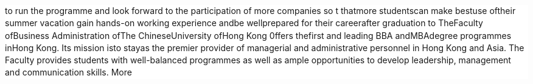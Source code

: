 to run
the
programme
and
look
forward
to the
participation of more companies so t
thatmore studentscan
make
bestuse
oftheir
summer
vacation
gain hands-on working
experience
andbe
wellprepared for their
careerafter
graduation
to
TheFaculty
ofBusiness
Administration
ofThe
ChineseUniversity
ofHong
Kong
0ffers
thefirst and leading
BBA
andMBAdegree
programmes
inHong
Kong.
Its mission isto
stayas
the
premier
provider of managerial
and
administrative
personnel
in Hong
Kong
and Asia.
The
Faculty
provides
students
with
well-balanced
programmes as
well
as
ample
opportunities to
develop
leadership,
management
and
communication
skills.
More